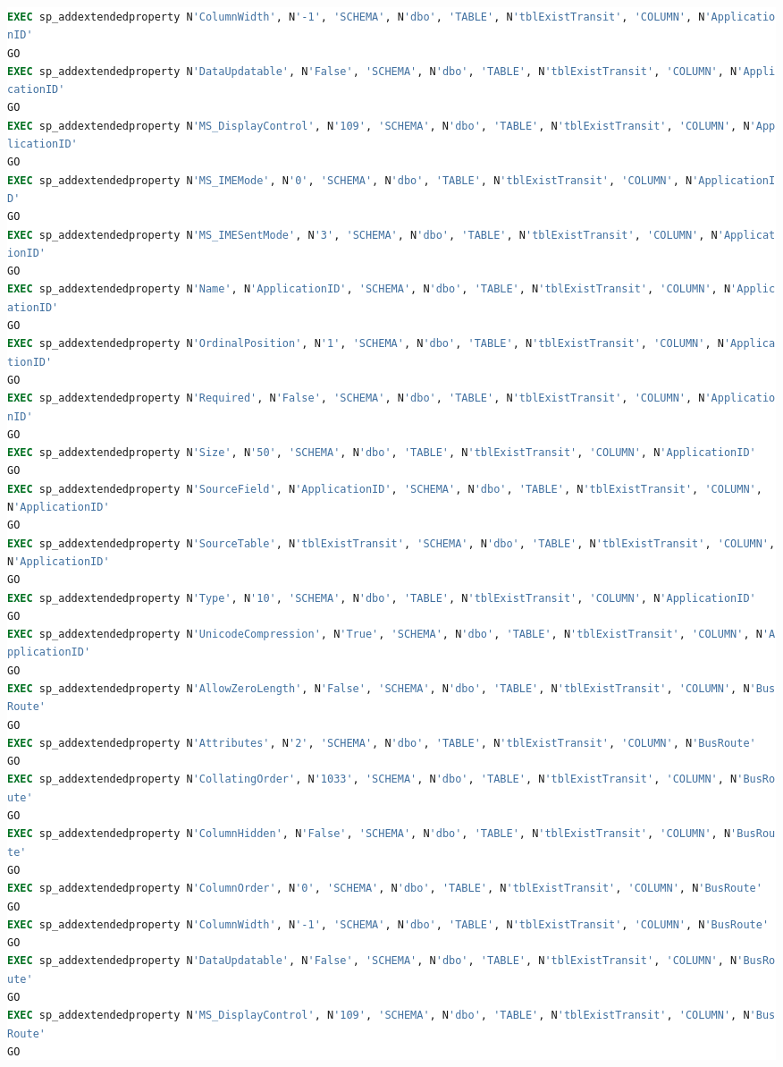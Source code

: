 ```sql
EXEC sp_addextendedproperty N'ColumnWidth', N'-1', 'SCHEMA', N'dbo', 'TABLE', N'tblExistTransit', 'COLUMN', N'ApplicationID'
GO
EXEC sp_addextendedproperty N'DataUpdatable', N'False', 'SCHEMA', N'dbo', 'TABLE', N'tblExistTransit', 'COLUMN', N'ApplicationID'
GO
EXEC sp_addextendedproperty N'MS_DisplayControl', N'109', 'SCHEMA', N'dbo', 'TABLE', N'tblExistTransit', 'COLUMN', N'ApplicationID'
GO
EXEC sp_addextendedproperty N'MS_IMEMode', N'0', 'SCHEMA', N'dbo', 'TABLE', N'tblExistTransit', 'COLUMN', N'ApplicationID'
GO
EXEC sp_addextendedproperty N'MS_IMESentMode', N'3', 'SCHEMA', N'dbo', 'TABLE', N'tblExistTransit', 'COLUMN', N'ApplicationID'
GO
EXEC sp_addextendedproperty N'Name', N'ApplicationID', 'SCHEMA', N'dbo', 'TABLE', N'tblExistTransit', 'COLUMN', N'ApplicationID'
GO
EXEC sp_addextendedproperty N'OrdinalPosition', N'1', 'SCHEMA', N'dbo', 'TABLE', N'tblExistTransit', 'COLUMN', N'ApplicationID'
GO
EXEC sp_addextendedproperty N'Required', N'False', 'SCHEMA', N'dbo', 'TABLE', N'tblExistTransit', 'COLUMN', N'ApplicationID'
GO
EXEC sp_addextendedproperty N'Size', N'50', 'SCHEMA', N'dbo', 'TABLE', N'tblExistTransit', 'COLUMN', N'ApplicationID'
GO
EXEC sp_addextendedproperty N'SourceField', N'ApplicationID', 'SCHEMA', N'dbo', 'TABLE', N'tblExistTransit', 'COLUMN', N'ApplicationID'
GO
EXEC sp_addextendedproperty N'SourceTable', N'tblExistTransit', 'SCHEMA', N'dbo', 'TABLE', N'tblExistTransit', 'COLUMN', N'ApplicationID'
GO
EXEC sp_addextendedproperty N'Type', N'10', 'SCHEMA', N'dbo', 'TABLE', N'tblExistTransit', 'COLUMN', N'ApplicationID'
GO
EXEC sp_addextendedproperty N'UnicodeCompression', N'True', 'SCHEMA', N'dbo', 'TABLE', N'tblExistTransit', 'COLUMN', N'ApplicationID'
GO
EXEC sp_addextendedproperty N'AllowZeroLength', N'False', 'SCHEMA', N'dbo', 'TABLE', N'tblExistTransit', 'COLUMN', N'BusRoute'
GO
EXEC sp_addextendedproperty N'Attributes', N'2', 'SCHEMA', N'dbo', 'TABLE', N'tblExistTransit', 'COLUMN', N'BusRoute'
GO
EXEC sp_addextendedproperty N'CollatingOrder', N'1033', 'SCHEMA', N'dbo', 'TABLE', N'tblExistTransit', 'COLUMN', N'BusRoute'
GO
EXEC sp_addextendedproperty N'ColumnHidden', N'False', 'SCHEMA', N'dbo', 'TABLE', N'tblExistTransit', 'COLUMN', N'BusRoute'
GO
EXEC sp_addextendedproperty N'ColumnOrder', N'0', 'SCHEMA', N'dbo', 'TABLE', N'tblExistTransit', 'COLUMN', N'BusRoute'
GO
EXEC sp_addextendedproperty N'ColumnWidth', N'-1', 'SCHEMA', N'dbo', 'TABLE', N'tblExistTransit', 'COLUMN', N'BusRoute'
GO
EXEC sp_addextendedproperty N'DataUpdatable', N'False', 'SCHEMA', N'dbo', 'TABLE', N'tblExistTransit', 'COLUMN', N'BusRoute'
GO
EXEC sp_addextendedproperty N'MS_DisplayControl', N'109', 'SCHEMA', N'dbo', 'TABLE', N'tblExistTransit', 'COLUMN', N'BusRoute'
GO
```